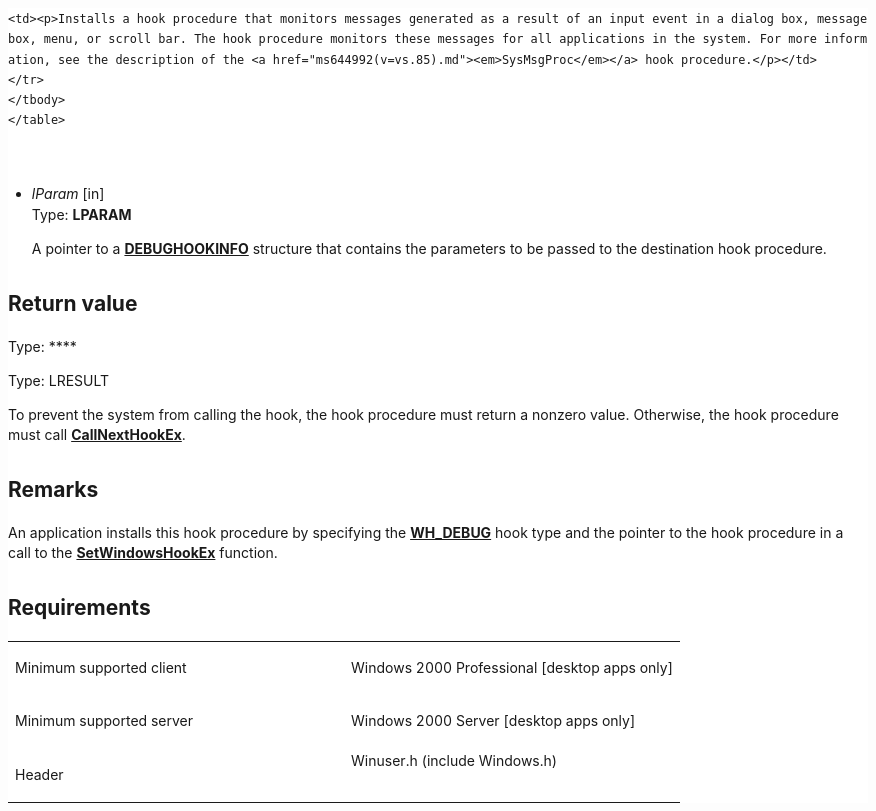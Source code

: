     <td><p>Installs a hook procedure that monitors messages generated as a result of an input event in a dialog box, message box, menu, or scroll bar. The hook procedure monitors these messages for all applications in the system. For more information, see the description of the <a href="ms644992(v=vs.85).md"><em>SysMsgProc</em></a> hook procedure.</p></td>
    </tr>
    </tbody>
    </table>
    
     

  - *lParam* \[in\]  
    Type: **LPARAM**
    
    A pointer to a [**DEBUGHOOKINFO**](https://msdn.microsoft.com/en-us/library/ms644965\(v=vs.85\)) structure that contains the parameters to be passed to the destination hook procedure.

## Return value

Type: ****

Type: LRESULT

To prevent the system from calling the hook, the hook procedure must return a nonzero value. Otherwise, the hook procedure must call [**CallNextHookEx**](https://msdn.microsoft.com/en-us/library/ms644974\(v=vs.85\)).

## Remarks

An application installs this hook procedure by specifying the [**WH\_DEBUG**](https://msdn.microsoft.com/en-us/library/ms644959\(v=vs.85\)) hook type and the pointer to the hook procedure in a call to the [**SetWindowsHookEx**](https://msdn.microsoft.com/en-us/library/ms644990\(v=vs.85\)) function.

## Requirements

<table>
<colgroup>
<col style="width: 50%" />
<col style="width: 50%" />
</colgroup>
<tbody>
<tr class="odd">
<td><p>Minimum supported client</p></td>
<td><p>Windows 2000 Professional [desktop apps only]</p></td>
</tr>
<tr class="even">
<td><p>Minimum supported server</p></td>
<td><p>Windows 2000 Server [desktop apps only]</p></td>
</tr>
<tr class="odd">
<td><p>Header</p></td>
<td>Winuser.h (include Windows.h)</td>
</tr>
</tbody>
</table>
